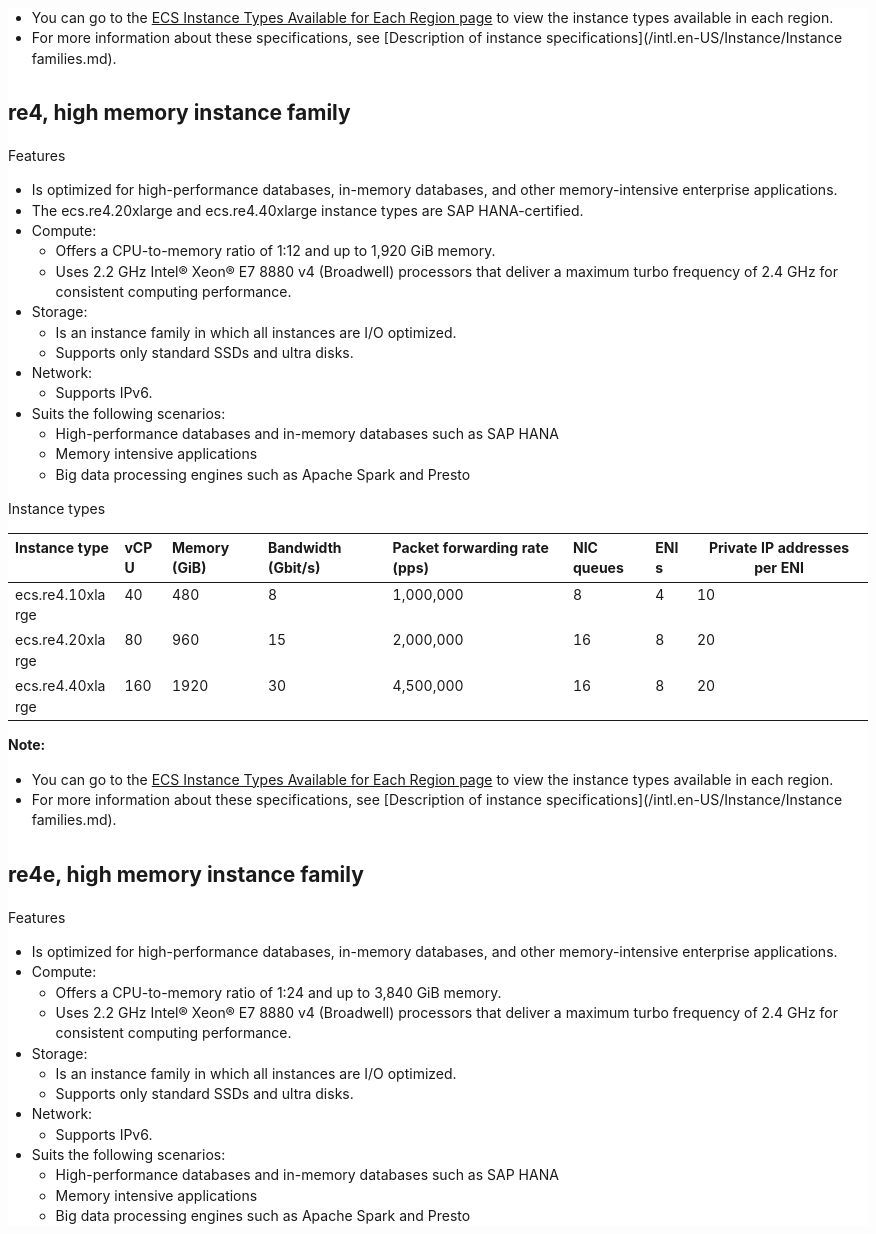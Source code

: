 -   You can go to the [ECS Instance Types Available for Each Region page](https://ecs-buy.aliyun.com/instanceTypes/#/instanceTypeByRegion) to view the instance types available in each region.
-   For more information about these specifications, see [Description of instance specifications](/intl.en-US/Instance/Instance families.md).

## re4, high memory instance family

Features

-   Is optimized for high-performance databases, in-memory databases, and other memory-intensive enterprise applications.
-   The ecs.re4.20xlarge and ecs.re4.40xlarge instance types are SAP HANA-certified.
-   Compute:
    -   Offers a CPU-to-memory ratio of 1:12 and up to 1,920 GiB memory.
    -   Uses 2.2 GHz Intel® Xeon® E7 8880 v4 \(Broadwell\) processors that deliver a maximum turbo frequency of 2.4 GHz for consistent computing performance.
-   Storage:
    -   Is an instance family in which all instances are I/O optimized.
    -   Supports only standard SSDs and ultra disks.
-   Network:
    -   Supports IPv6.
-   Suits the following scenarios:
    -   High-performance databases and in-memory databases such as SAP HANA
    -   Memory intensive applications
    -   Big data processing engines such as Apache Spark and Presto

Instance types

|Instance type|vCPU|Memory \(GiB\)|Bandwidth \(Gbit/s\)|Packet forwarding rate \(pps\)|NIC queues|ENIs|Private IP addresses per ENI|
|:------------|:---|:-------------|:-------------------|:-----------------------------|:---------|:---|----------------------------|
|ecs.re4.10xlarge|40|480|8|1,000,000|8|4|10|
|ecs.re4.20xlarge|80|960|15|2,000,000|16|8|20|
|ecs.re4.40xlarge|160|1920|30|4,500,000|16|8|20|

**Note:**

-   You can go to the [ECS Instance Types Available for Each Region page](https://ecs-buy.aliyun.com/instanceTypes/#/instanceTypeByRegion) to view the instance types available in each region.
-   For more information about these specifications, see [Description of instance specifications](/intl.en-US/Instance/Instance families.md).

## re4e, high memory instance family

Features

-   Is optimized for high-performance databases, in-memory databases, and other memory-intensive enterprise applications.
-   Compute:
    -   Offers a CPU-to-memory ratio of 1:24 and up to 3,840 GiB memory.
    -   Uses 2.2 GHz Intel® Xeon® E7 8880 v4 \(Broadwell\) processors that deliver a maximum turbo frequency of 2.4 GHz for consistent computing performance.
-   Storage:
    -   Is an instance family in which all instances are I/O optimized.
    -   Supports only standard SSDs and ultra disks.
-   Network:
    -   Supports IPv6.
-   Suits the following scenarios:
    -   High-performance databases and in-memory databases such as SAP HANA
    -   Memory intensive applications
    -   Big data processing engines such as Apache Spark and Presto
